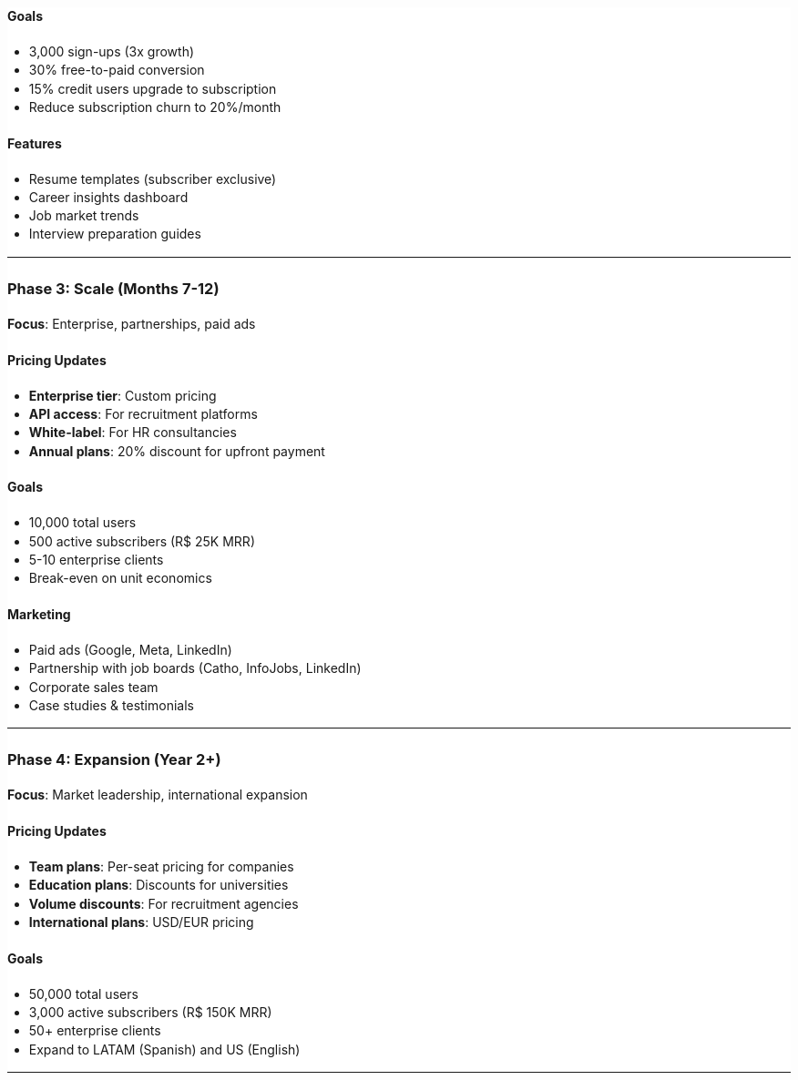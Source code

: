 #### Goals
- 3,000 sign-ups (3x growth)
- 30% free-to-paid conversion
- 15% credit users upgrade to subscription
- Reduce subscription churn to 20%/month

#### Features
- Resume templates (subscriber exclusive)
- Career insights dashboard
- Job market trends
- Interview preparation guides

---

### Phase 3: Scale (Months 7-12)

**Focus**: Enterprise, partnerships, paid ads

#### Pricing Updates
- **Enterprise tier**: Custom pricing
- **API access**: For recruitment platforms
- **White-label**: For HR consultancies
- **Annual plans**: 20% discount for upfront payment

#### Goals
- 10,000 total users
- 500 active subscribers (R$ 25K MRR)
- 5-10 enterprise clients
- Break-even on unit economics

#### Marketing
- Paid ads (Google, Meta, LinkedIn)
- Partnership with job boards (Catho, InfoJobs, LinkedIn)
- Corporate sales team
- Case studies & testimonials

---

### Phase 4: Expansion (Year 2+)

**Focus**: Market leadership, international expansion

#### Pricing Updates
- **Team plans**: Per-seat pricing for companies
- **Education plans**: Discounts for universities
- **Volume discounts**: For recruitment agencies
- **International plans**: USD/EUR pricing

#### Goals
- 50,000 total users
- 3,000 active subscribers (R$ 150K MRR)
- 50+ enterprise clients
- Expand to LATAM (Spanish) and US (English)

---